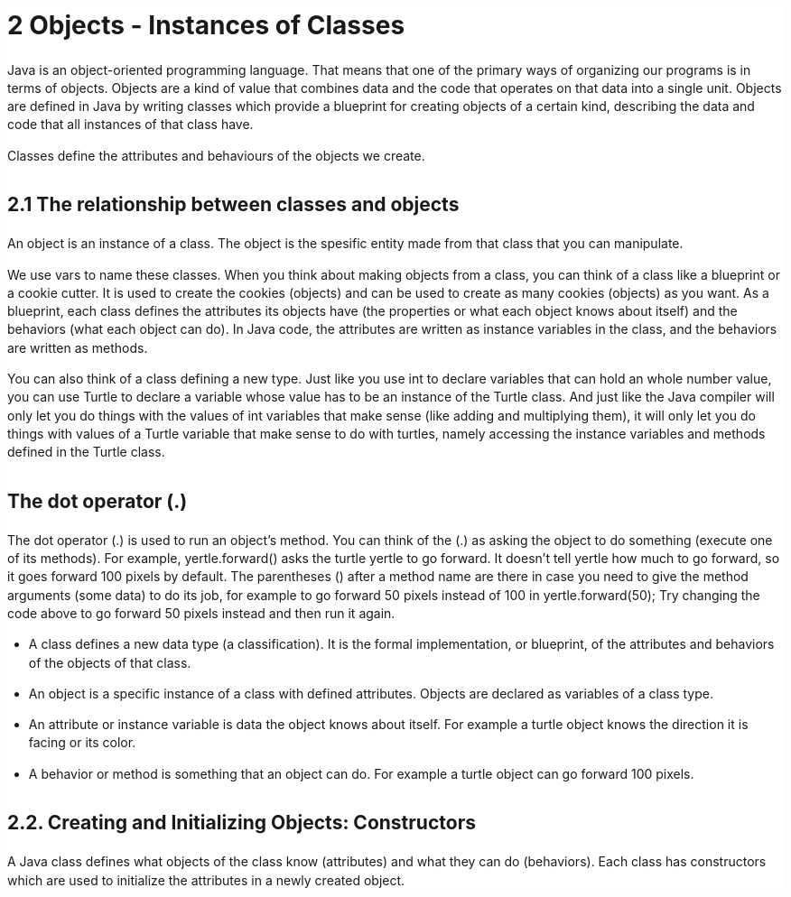 # 2 Objects - Instances of Classes
Java is an object-oriented programming language. That means that one of the primary ways of organizing our programs is in terms of objects. Objects are a kind of value that combines data and the code that operates on that data into a single unit. Objects are defined in Java by writing classes which provide a blueprint for creating objects of a certain kind, describing the data and code that all instances of that class have.

Classes define the attributes and behaviours of the objects we create. 

## 2.1 The relationship between classes and objects

An object is an instance of a class.
The object is the spesific entity made from that class that you can manipulate. 

We use vars to name these classes. 
When you think about making objects from a class, you can think of a class like a blueprint or a cookie cutter. It is used to create the cookies (objects) and can be used to create as many cookies (objects) as you want. As a blueprint, each class defines the attributes its objects have (the properties or what each object knows about itself) and the behaviors (what each object can do). In Java code, the attributes are written as instance variables in the class, and the behaviors are written as methods.

You can also think of a class defining a new type. Just like you use int to declare variables that can hold an whole number value, you can use Turtle to declare a variable whose value has to be an instance of the Turtle class. And just like the Java compiler will only let you do things with the values of int variables that make sense (like adding and multiplying them), it will only let you do things with values of a Turtle variable that make sense to do with turtles, namely accessing the instance variables and methods defined in the Turtle class.

## The dot operator (.)
The dot operator (.) is used to run an object’s method. You can think of the (.) as asking the object to do something (execute one of its methods). For example, yertle.forward() asks the turtle yertle to go forward. It doesn’t tell yertle how much to go forward, so it goes forward 100 pixels by default. The parentheses () after a method name are there in case you need to give the method arguments (some data) to do its job, for example to go forward 50 pixels instead of 100 in yertle.forward(50); Try changing the code above to go forward 50 pixels instead and then run it again.

* A class defines a new data type (a classification). It is the formal implementation, or blueprint, of the attributes and behaviors of the objects of that class.

* An object is a specific instance of a class with defined attributes. Objects are declared as variables of a class type.

* An attribute or instance variable is data the object knows about itself. For example a turtle object knows the direction it is facing or its color.

* A behavior or method is something that an object can do. For example a turtle object can go forward 100 pixels.

## 2.2. Creating and Initializing Objects: Constructors
A Java class defines what objects of the class know (attributes) and what they can do (behaviors). Each class has constructors which are used to initialize the attributes in a newly created object.
